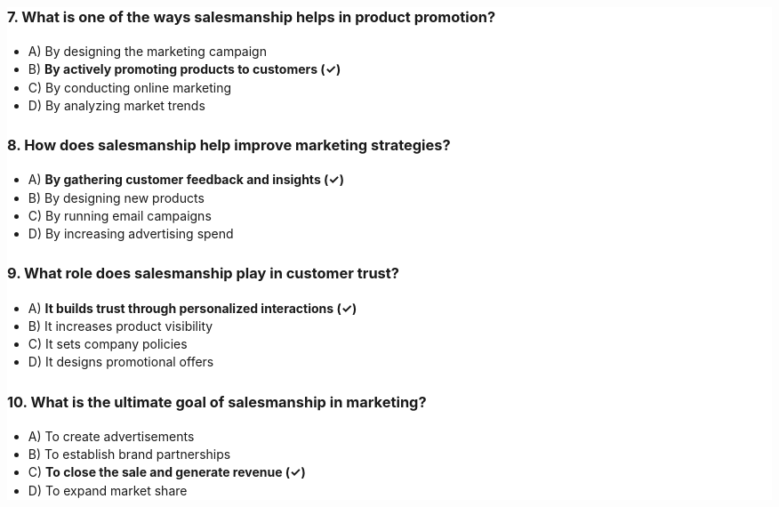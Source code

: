 ### 7. What is one of the ways salesmanship helps in product promotion?

- A) By designing the marketing campaign
- B) **By actively promoting products to customers (✓)**
- C) By conducting online marketing
- D) By analyzing market trends

### 8. How does salesmanship help improve marketing strategies?

- A) **By gathering customer feedback and insights (✓)**
- B) By designing new products
- C) By running email campaigns
- D) By increasing advertising spend

### 9. What role does salesmanship play in customer trust?

- A) **It builds trust through personalized interactions (✓)**
- B) It increases product visibility
- C) It sets company policies
- D) It designs promotional offers

### 10. What is the ultimate goal of salesmanship in marketing?

- A) To create advertisements
- B) To establish brand partnerships
- C) **To close the sale and generate revenue (✓)**
- D) To expand market share
